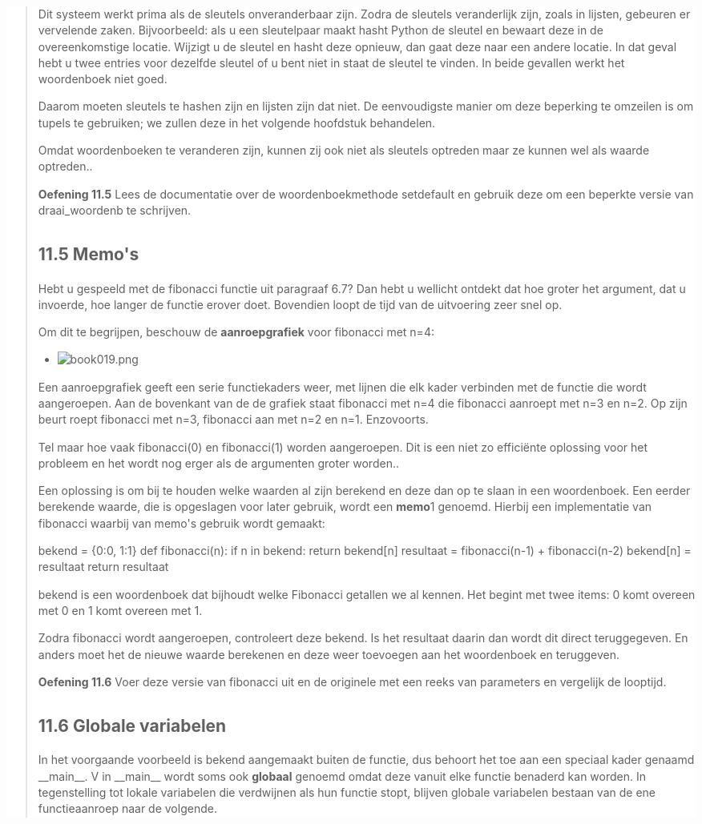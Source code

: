 > Dit systeem werkt prima als de sleutels onveranderbaar zijn. Zodra de sleutels veranderlijk zijn, zoals in lijsten, gebeuren er vervelende zaken. Bijvoorbeeld: als u een sleutelpaar maakt hasht Python de sleutel en bewaart deze in de overeenkomstige locatie. Wijzigt u de sleutel en hasht deze opnieuw, dan gaat deze naar een andere locatie. In dat geval hebt u twee entries voor dezelfde sleutel of u bent niet in staat de sleutel te vinden. In beide gevallen werkt het woordenboek niet goed.
> 
> Daarom moeten sleutels te hashen zijn en lijsten zijn dat niet. De eenvoudigste manier om deze beperking te omzeilen is om tupels te gebruiken; we zullen deze in het volgende hoofdstuk behandelen.
> 
> Omdat woordenboeken te veranderen zijn, kunnen zij ook niet als sleutels optreden maar ze kunnen wel als waarde optreden..
> 
> **Oefening 11.5** Lees de documentatie over de woordenboekmethode setdefault en gebruik deze om een beperkte versie van draai\_woordenb te schrijven.
> 
> ## 11.5 Memo's
> 
> Hebt u gespeeld met de fibonacci functie uit paragraaf 6.7? Dan hebt u wellicht ontdekt dat hoe groter het argument, dat u invoerde, hoe langer de functie erover doet. Bovendien loopt de tijd van de uitvoering zeer snel op.
> 
> Om dit te begrijpen, beschouw de **aanroepgrafiek** voor fibonacci met n=4:
> 
> -   ![book019.png](https://wiki.ubuntu-nl.org/community/ThinkPython/HoofdstukElf?action=AttachFile&do=get&target=book019.png "book019.png")
>     
> 
> Een aanroepgrafiek geeft een serie functiekaders weer, met lijnen die elk kader verbinden met de functie die wordt aangeroepen. Aan de bovenkant van de de grafiek staat fibonacci met n=4 die fibonacci aanroept met n=3 en n=2. Op zijn beurt roept fibonacci met n=3, fibonacci aan met n=2 en n=1. Enzovoorts.
> 
> Tel maar hoe vaak fibonacci(0) en fibonacci(1) worden aangeroepen. Dit is een niet zo efficiënte oplossing voor het probleem en het wordt nog erger als de argumenten groter worden..
> 
> Een oplossing is om bij te houden welke waarden al zijn berekend en deze dan op te slaan in een woordenboek. Een eerder berekende waarde, die is opgeslagen voor later gebruik, wordt een **memo**1 genoemd. Hierbij een implementatie van fibonacci waarbij van memo's gebruik wordt gemaakt:
> 
> bekend = {0:0, 1:1}
> def fibonacci(n):
>       if n in bekend:
>            return bekend\[n\]
>       resultaat = fibonacci(n-1) + fibonacci(n-2)
>        bekend\[n\] = resultaat
>        return resultaat
> 
> bekend is een woordenboek dat bijhoudt welke Fibonacci getallen we al kennen. Het begint met twee items: 0 komt overeen met 0 en 1 komt overeen met 1.
> 
> Zodra fibonacci wordt aangeroepen, controleert deze bekend. Is het resultaat daarin dan wordt dit direct teruggegeven. En anders moet het de nieuwe waarde berekenen en deze weer toevoegen aan het woordenboek en teruggeven.
> 
> **Oefening 11.6** Voer deze versie van fibonacci uit en de originele met een reeks van parameters en vergelijk de looptijd.
> 
> ## 11.6 Globale variabelen
> 
> In het voorgaande voorbeeld is bekend aangemaakt buiten de functie, dus behoort het toe aan een speciaal kader genaamd \_\_main\_\_. V in \_\_main\_\_ wordt soms ook **globaal** genoemd omdat deze vanuit elke functie benaderd kan worden. In tegenstelling tot lokale variabelen die verdwijnen als hun functie stopt, blijven globale variabelen bestaan van de ene functieaanroep naar de volgende.
> 